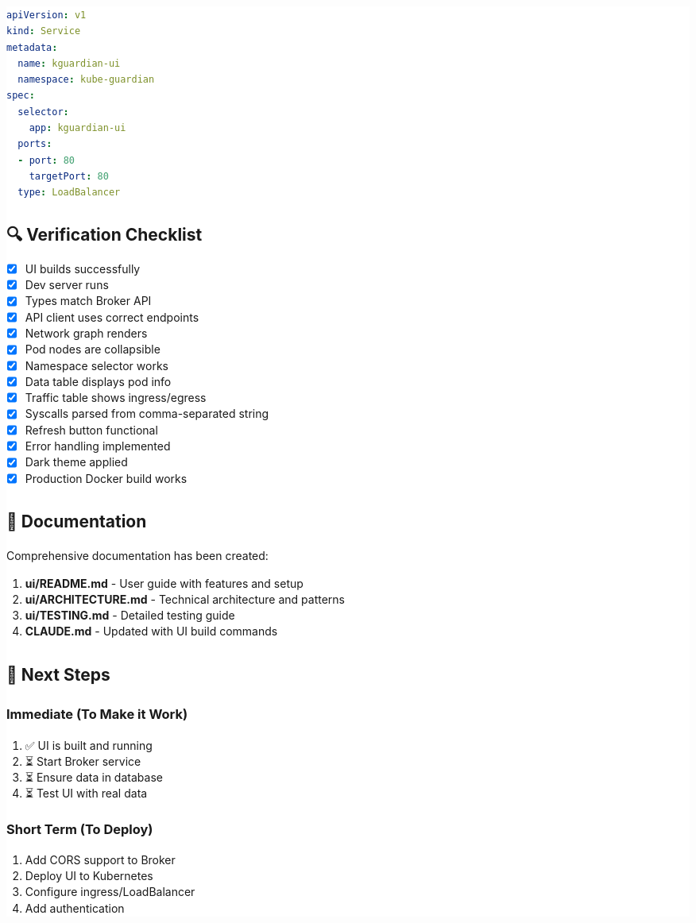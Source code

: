 ```yaml
apiVersion: v1
kind: Service
metadata:
  name: kguardian-ui
  namespace: kube-guardian
spec:
  selector:
    app: kguardian-ui
  ports:
  - port: 80
    targetPort: 80
  type: LoadBalancer
```

## 🔍 Verification Checklist

- [x] UI builds successfully
- [x] Dev server runs
- [x] Types match Broker API
- [x] API client uses correct endpoints
- [x] Network graph renders
- [x] Pod nodes are collapsible
- [x] Namespace selector works
- [x] Data table displays pod info
- [x] Traffic table shows ingress/egress
- [x] Syscalls parsed from comma-separated string
- [x] Refresh button functional
- [x] Error handling implemented
- [x] Dark theme applied
- [x] Production Docker build works

## 📝 Documentation

Comprehensive documentation has been created:

1. **ui/README.md** - User guide with features and setup
2. **ui/ARCHITECTURE.md** - Technical architecture and patterns
3. **ui/TESTING.md** - Detailed testing guide
4. **CLAUDE.md** - Updated with UI build commands

## 🚦 Next Steps

### Immediate (To Make it Work)
1. ✅ UI is built and running
2. ⏳ Start Broker service
3. ⏳ Ensure data in database
4. ⏳ Test UI with real data

### Short Term (To Deploy)
1. Add CORS support to Broker
2. Deploy UI to Kubernetes
3. Configure ingress/LoadBalancer
4. Add authentication

